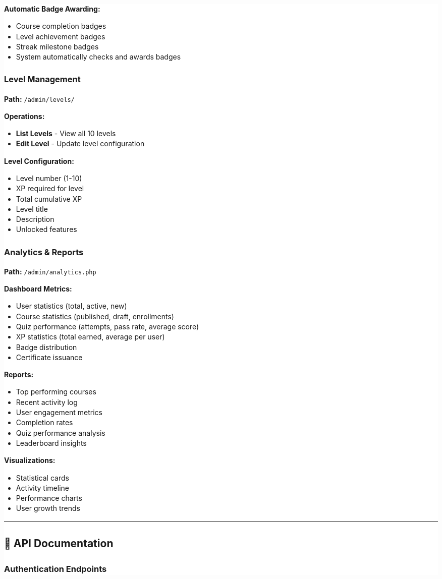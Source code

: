 **Automatic Badge Awarding:**
- Course completion badges
- Level achievement badges
- Streak milestone badges
- System automatically checks and awards badges

### Level Management

**Path:** `/admin/levels/`

**Operations:**
- **List Levels** - View all 10 levels
- **Edit Level** - Update level configuration

**Level Configuration:**
- Level number (1-10)
- XP required for level
- Total cumulative XP
- Level title
- Description
- Unlocked features

### Analytics & Reports

**Path:** `/admin/analytics.php`

**Dashboard Metrics:**
- User statistics (total, active, new)
- Course statistics (published, draft, enrollments)
- Quiz performance (attempts, pass rate, average score)
- XP statistics (total earned, average per user)
- Badge distribution
- Certificate issuance

**Reports:**
- Top performing courses
- Recent activity log
- User engagement metrics
- Completion rates
- Quiz performance analysis
- Leaderboard insights

**Visualizations:**
- Statistical cards
- Activity timeline
- Performance charts
- User growth trends

---

## 📡 API Documentation

### Authentication Endpoints
